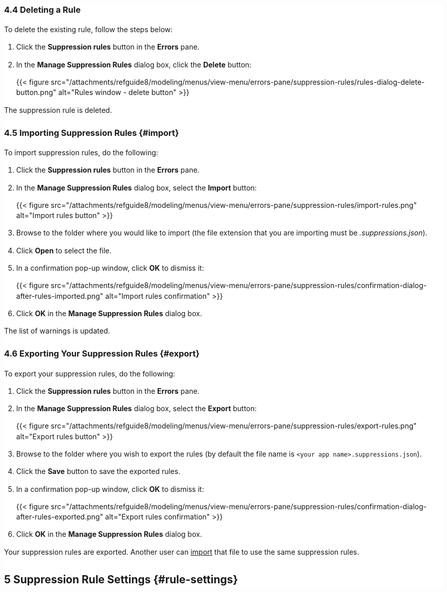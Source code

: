 ### 4.4 Deleting a Rule

To delete the existing rule, follow the steps below:

1. Click the **Suppression rules** button in the **Errors** pane.
2. In the **Manage Suppression Rules** dialog box, click the **Delete** button:

    {{< figure src="/attachments/refguide8/modeling/menus/view-menu/errors-pane/suppression-rules/rules-dialog-delete-button.png" alt="Rules window - delete button" >}}

The suppression rule is deleted.

### 4.5 Importing Suppression Rules {#import}

To import suppression rules, do the following:

1. Click the **Suppression rules** button in the **Errors** pane.
2. In the **Manage Suppression Rules** dialog box, select the **Import** button:

    {{< figure src="/attachments/refguide8/modeling/menus/view-menu/errors-pane/suppression-rules/import-rules.png" alt="Import rules button" >}}

3. Browse to the folder where you would like to import (the file extension that you are importing must be *.suppressions.json*).
4. Click **Open** to select the file.
5. In a confirmation pop-up window, click **OK** to dismiss it:

    {{< figure src="/attachments/refguide8/modeling/menus/view-menu/errors-pane/suppression-rules/confirmation-dialog-after-rules-imported.png" alt="Import rules confirmation" >}}

6. Click **OK** in the **Manage Suppression Rules** dialog box. 

The list of warnings is updated.

### 4.6 Exporting Your Suppression Rules {#export}

To export your suppression rules, do the following:

1. Click the **Suppression rules** button in the **Errors** pane.
2. In the **Manage Suppression Rules** dialog box, select the **Export** button:

    {{< figure src="/attachments/refguide8/modeling/menus/view-menu/errors-pane/suppression-rules/export-rules.png" alt="Export rules button" >}}

3. Browse to the folder where you wish to export the rules (by default the file name is `<your app name>.suppressions.json`). 
4. Click the **Save** button to save the exported rules.
5. In a confirmation pop-up window, click **OK** to dismiss it:

    {{< figure src="/attachments/refguide8/modeling/menus/view-menu/errors-pane/suppression-rules/confirmation-dialog-after-rules-exported.png" alt="Export rules confirmation" >}}

6. Click **OK** in the **Manage Suppression Rules** dialog box. 

Your suppression rules are exported. Another user can [import](#import) that file to use the same suppression rules.

## 5 Suppression Rule Settings {#rule-settings}
